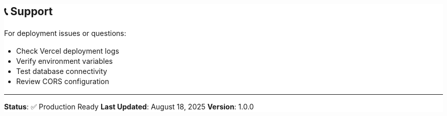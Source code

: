 ## 📞 Support

For deployment issues or questions:
- Check Vercel deployment logs
- Verify environment variables
- Test database connectivity
- Review CORS configuration

---

**Status**: ✅ Production Ready
**Last Updated**: August 18, 2025
**Version**: 1.0.0
